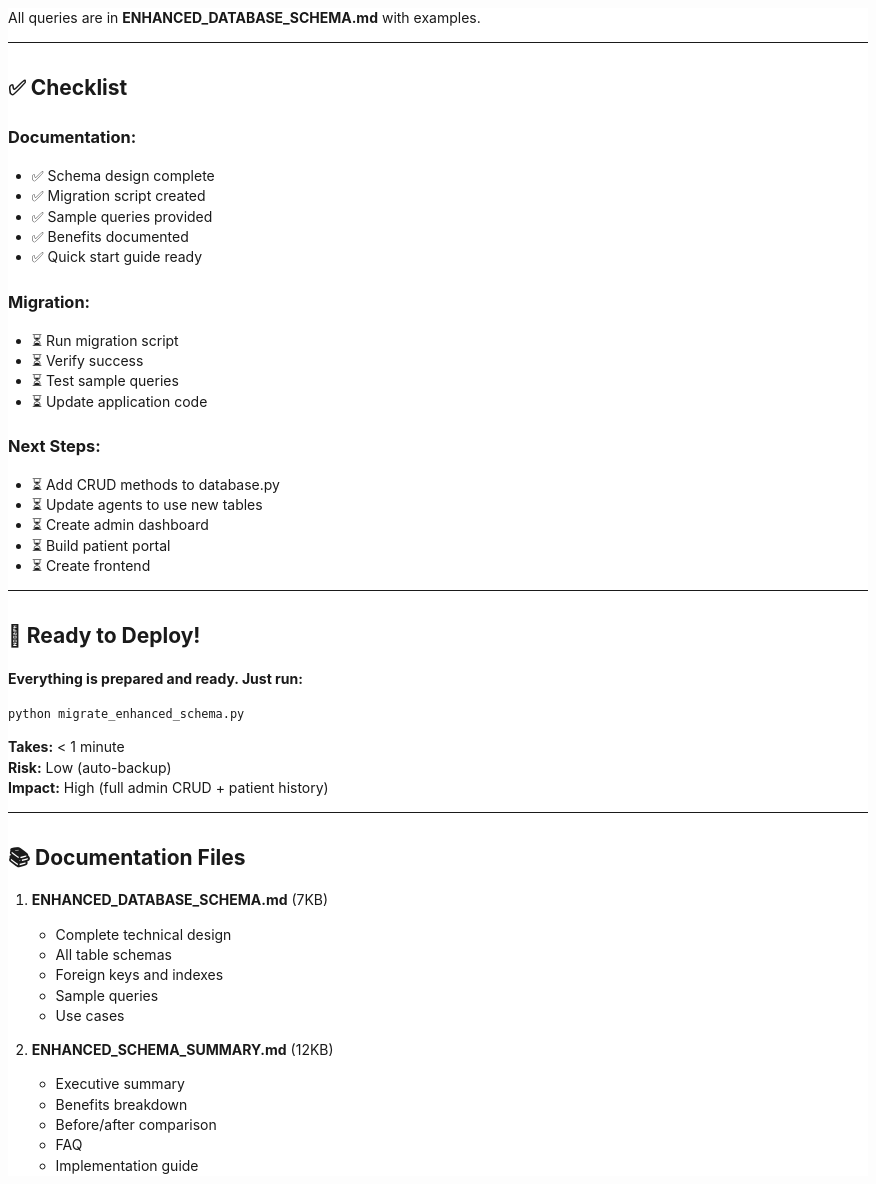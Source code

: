 All queries are in **ENHANCED_DATABASE_SCHEMA.md** with examples.

---

## ✅ Checklist

### Documentation:
- ✅ Schema design complete
- ✅ Migration script created
- ✅ Sample queries provided
- ✅ Benefits documented
- ✅ Quick start guide ready

### Migration:
- ⏳ Run migration script
- ⏳ Verify success
- ⏳ Test sample queries
- ⏳ Update application code

### Next Steps:
- ⏳ Add CRUD methods to database.py
- ⏳ Update agents to use new tables
- ⏳ Create admin dashboard
- ⏳ Build patient portal
- ⏳ Create frontend

---

## 🎯 Ready to Deploy!

**Everything is prepared and ready. Just run:**

```bash
python migrate_enhanced_schema.py
```

**Takes:** < 1 minute  
**Risk:** Low (auto-backup)  
**Impact:** High (full admin CRUD + patient history)  

---

## 📚 Documentation Files

1. **ENHANCED_DATABASE_SCHEMA.md** (7KB)
   - Complete technical design
   - All table schemas
   - Foreign keys and indexes
   - Sample queries
   - Use cases

2. **ENHANCED_SCHEMA_SUMMARY.md** (12KB)
   - Executive summary
   - Benefits breakdown
   - Before/after comparison
   - FAQ
   - Implementation guide
